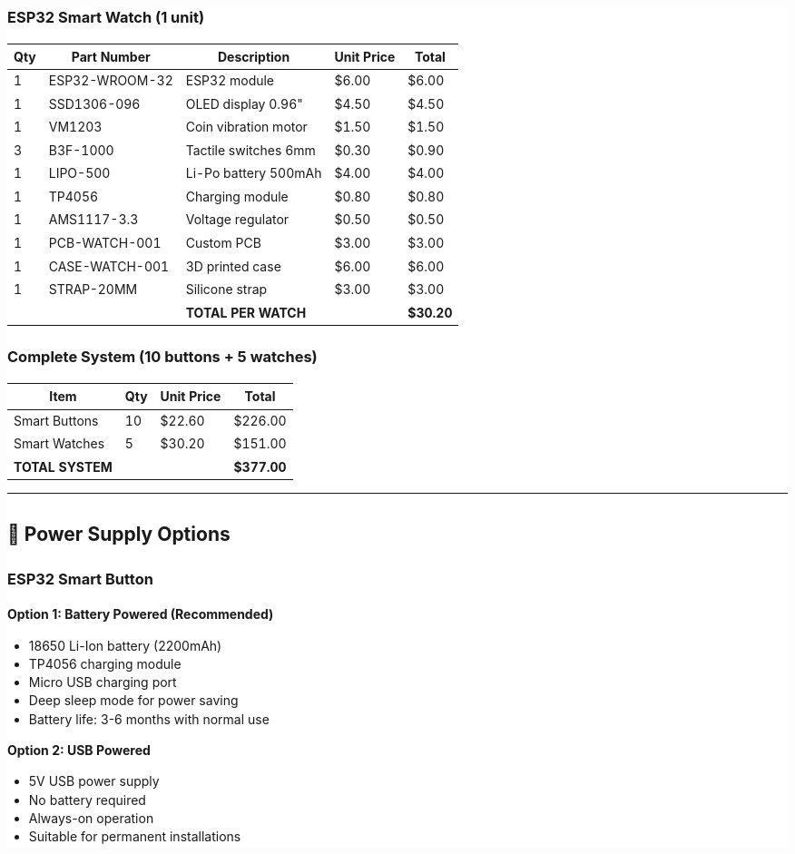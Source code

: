 ### ESP32 Smart Watch (1 unit)

| Qty | Part Number | Description | Unit Price | Total |
|-----|-------------|-------------|------------|-------|
| 1 | ESP32-WROOM-32 | ESP32 module | $6.00 | $6.00 |
| 1 | SSD1306-096 | OLED display 0.96" | $4.50 | $4.50 |
| 1 | VM1203 | Coin vibration motor | $1.50 | $1.50 |
| 3 | B3F-1000 | Tactile switches 6mm | $0.30 | $0.90 |
| 1 | LIPO-500 | Li-Po battery 500mAh | $4.00 | $4.00 |
| 1 | TP4056 | Charging module | $0.80 | $0.80 |
| 1 | AMS1117-3.3 | Voltage regulator | $0.50 | $0.50 |
| 1 | PCB-WATCH-001 | Custom PCB | $3.00 | $3.00 |
| 1 | CASE-WATCH-001 | 3D printed case | $6.00 | $6.00 |
| 1 | STRAP-20MM | Silicone strap | $3.00 | $3.00 |
| | | **TOTAL PER WATCH** | | **$30.20** |

### Complete System (10 buttons + 5 watches)

| Item | Qty | Unit Price | Total |
|------|-----|------------|-------|
| Smart Buttons | 10 | $22.60 | $226.00 |
| Smart Watches | 5 | $30.20 | $151.00 |
| **TOTAL SYSTEM** | | | **$377.00** |

---

## 🔌 Power Supply Options

### ESP32 Smart Button

**Option 1: Battery Powered (Recommended)**
- 18650 Li-Ion battery (2200mAh)
- TP4056 charging module
- Micro USB charging port
- Deep sleep mode for power saving
- Battery life: 3-6 months with normal use

**Option 2: USB Powered**
- 5V USB power supply
- No battery required
- Always-on operation
- Suitable for permanent installations
